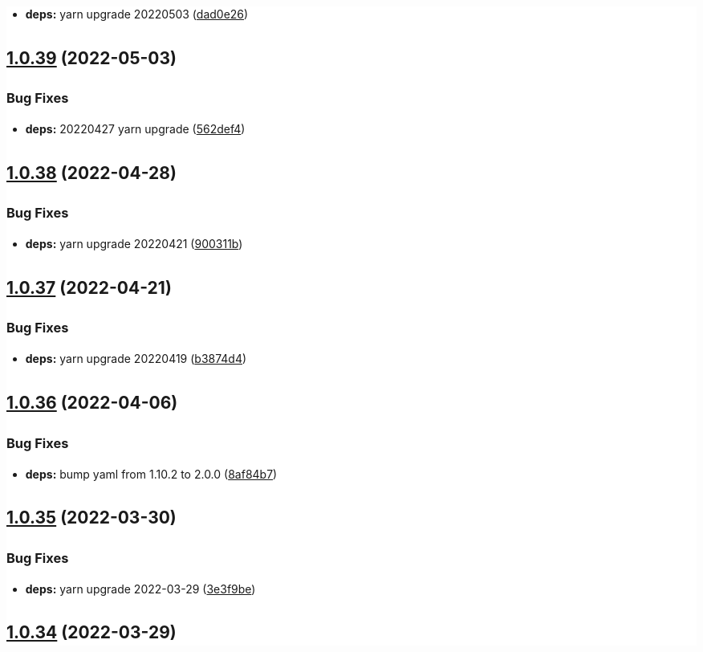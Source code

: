 * **deps:** yarn upgrade 20220503 ([dad0e26](https://github.com/scribd/amazon-appmesh-route-action/commit/dad0e26b9844c27b878f5eb42896e2fb1138744e))

## [1.0.39](https://github.com/scribd/amazon-appmesh-route-action/compare/v1.0.38...v1.0.39) (2022-05-03)


### Bug Fixes

* **deps:** 20220427 yarn upgrade ([562def4](https://github.com/scribd/amazon-appmesh-route-action/commit/562def477e747116161a8199bb0b3757d1b57ae9))

## [1.0.38](https://github.com/scribd/amazon-appmesh-route-action/compare/v1.0.37...v1.0.38) (2022-04-28)


### Bug Fixes

* **deps:** yarn upgrade 20220421 ([900311b](https://github.com/scribd/amazon-appmesh-route-action/commit/900311bc91399276161d637be6e4c809e5f2db50))

## [1.0.37](https://github.com/scribd/amazon-appmesh-route-action/compare/v1.0.36...v1.0.37) (2022-04-21)


### Bug Fixes

* **deps:** yarn upgrade 20220419 ([b3874d4](https://github.com/scribd/amazon-appmesh-route-action/commit/b3874d488be7f74d14ba9fab80fef75ae3099d66))

## [1.0.36](https://github.com/scribd/amazon-appmesh-route-action/compare/v1.0.35...v1.0.36) (2022-04-06)


### Bug Fixes

* **deps:** bump yaml from 1.10.2 to 2.0.0 ([8af84b7](https://github.com/scribd/amazon-appmesh-route-action/commit/8af84b7ba0297efaf5e9f95a4e3ec786a82b9047))

## [1.0.35](https://github.com/scribd/amazon-appmesh-route-action/compare/v1.0.34...v1.0.35) (2022-03-30)


### Bug Fixes

* **deps:** yarn upgrade 2022-03-29 ([3e3f9be](https://github.com/scribd/amazon-appmesh-route-action/commit/3e3f9bea3205fab841fc21ba86e348c01d746fb1))

## [1.0.34](https://github.com/scribd/amazon-appmesh-route-action/compare/v1.0.33...v1.0.34) (2022-03-29)
